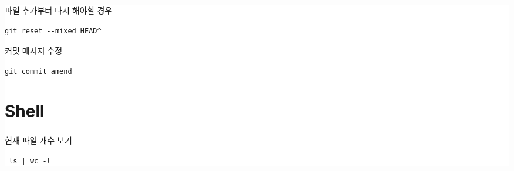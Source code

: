 파일 추가부터 다시 해야할 경우 

```
git reset --mixed HEAD^
```

커밋 메시지 수정

```
git commit amend
```



# Shell



현재 파일 개수 보기

```
 ls | wc -l
```

